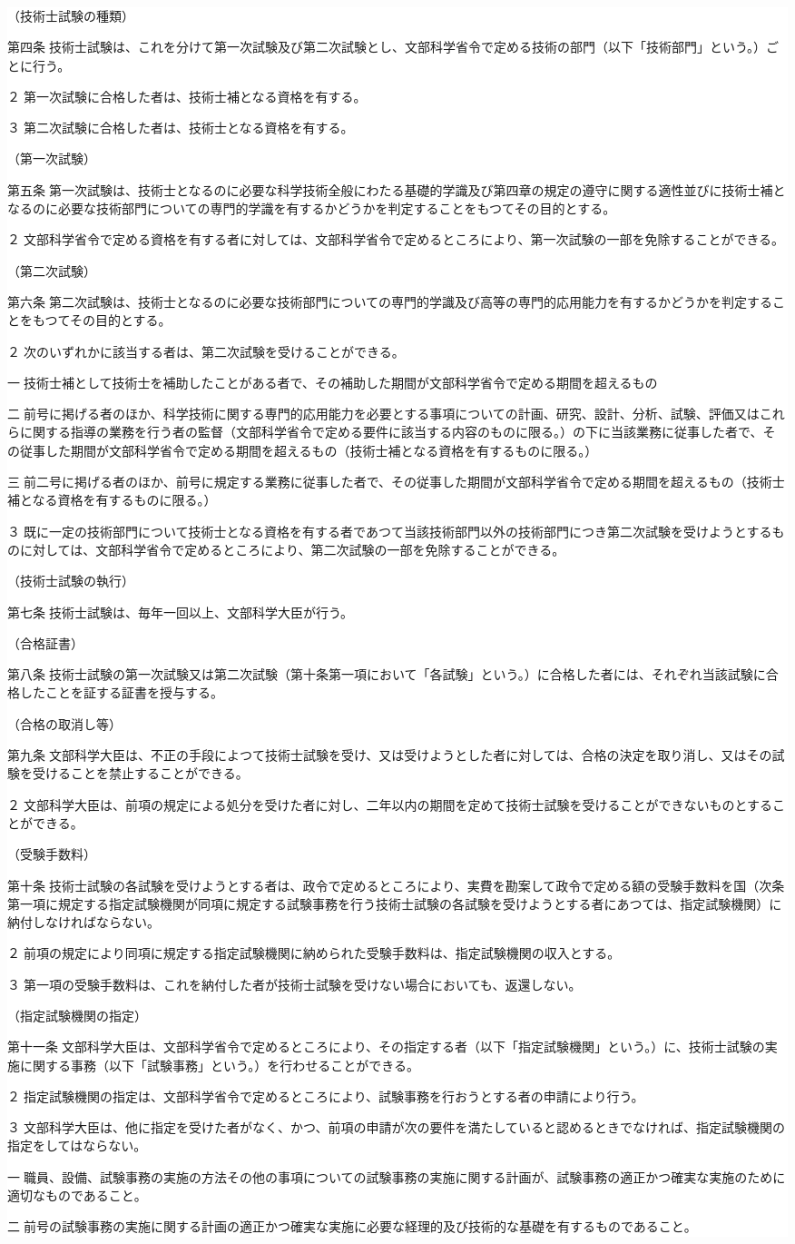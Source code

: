（技術士試験の種類）

第四条 技術士試験は、これを分けて第一次試験及び第二次試験とし、文部科学省令で定める技術の部門（以下「技術部門」という。）ごとに行う。

２ 第一次試験に合格した者は、技術士補となる資格を有する。

３ 第二次試験に合格した者は、技術士となる資格を有する。

（第一次試験）

第五条 第一次試験は、技術士となるのに必要な科学技術全般にわたる基礎的学識及び第四章の規定の遵守に関する適性並びに技術士補となるのに必要な技術部門についての専門的学識を有するかどうかを判定することをもつてその目的とする。

２ 文部科学省令で定める資格を有する者に対しては、文部科学省令で定めるところにより、第一次試験の一部を免除することができる。

（第二次試験）

第六条 第二次試験は、技術士となるのに必要な技術部門についての専門的学識及び高等の専門的応用能力を有するかどうかを判定することをもつてその目的とする。

２ 次のいずれかに該当する者は、第二次試験を受けることができる。

一 技術士補として技術士を補助したことがある者で、その補助した期間が文部科学省令で定める期間を超えるもの

二 前号に掲げる者のほか、科学技術に関する専門的応用能力を必要とする事項についての計画、研究、設計、分析、試験、評価又はこれらに関する指導の業務を行う者の監督（文部科学省令で定める要件に該当する内容のものに限る。）の下に当該業務に従事した者で、その従事した期間が文部科学省令で定める期間を超えるもの（技術士補となる資格を有するものに限る。）

三 前二号に掲げる者のほか、前号に規定する業務に従事した者で、その従事した期間が文部科学省令で定める期間を超えるもの（技術士補となる資格を有するものに限る。）

３ 既に一定の技術部門について技術士となる資格を有する者であつて当該技術部門以外の技術部門につき第二次試験を受けようとするものに対しては、文部科学省令で定めるところにより、第二次試験の一部を免除することができる。

（技術士試験の執行）

第七条 技術士試験は、毎年一回以上、文部科学大臣が行う。

（合格証書）

第八条 技術士試験の第一次試験又は第二次試験（第十条第一項において「各試験」という。）に合格した者には、それぞれ当該試験に合格したことを証する証書を授与する。

（合格の取消し等）

第九条 文部科学大臣は、不正の手段によつて技術士試験を受け、又は受けようとした者に対しては、合格の決定を取り消し、又はその試験を受けることを禁止することができる。

２ 文部科学大臣は、前項の規定による処分を受けた者に対し、二年以内の期間を定めて技術士試験を受けることができないものとすることができる。

（受験手数料）

第十条 技術士試験の各試験を受けようとする者は、政令で定めるところにより、実費を勘案して政令で定める額の受験手数料を国（次条第一項に規定する指定試験機関が同項に規定する試験事務を行う技術士試験の各試験を受けようとする者にあつては、指定試験機関）に納付しなければならない。

２ 前項の規定により同項に規定する指定試験機関に納められた受験手数料は、指定試験機関の収入とする。

３ 第一項の受験手数料は、これを納付した者が技術士試験を受けない場合においても、返還しない。

（指定試験機関の指定）

第十一条 文部科学大臣は、文部科学省令で定めるところにより、その指定する者（以下「指定試験機関」という。）に、技術士試験の実施に関する事務（以下「試験事務」という。）を行わせることができる。

２ 指定試験機関の指定は、文部科学省令で定めるところにより、試験事務を行おうとする者の申請により行う。

３ 文部科学大臣は、他に指定を受けた者がなく、かつ、前項の申請が次の要件を満たしていると認めるときでなければ、指定試験機関の指定をしてはならない。

一 職員、設備、試験事務の実施の方法その他の事項についての試験事務の実施に関する計画が、試験事務の適正かつ確実な実施のために適切なものであること。

二 前号の試験事務の実施に関する計画の適正かつ確実な実施に必要な経理的及び技術的な基礎を有するものであること。
